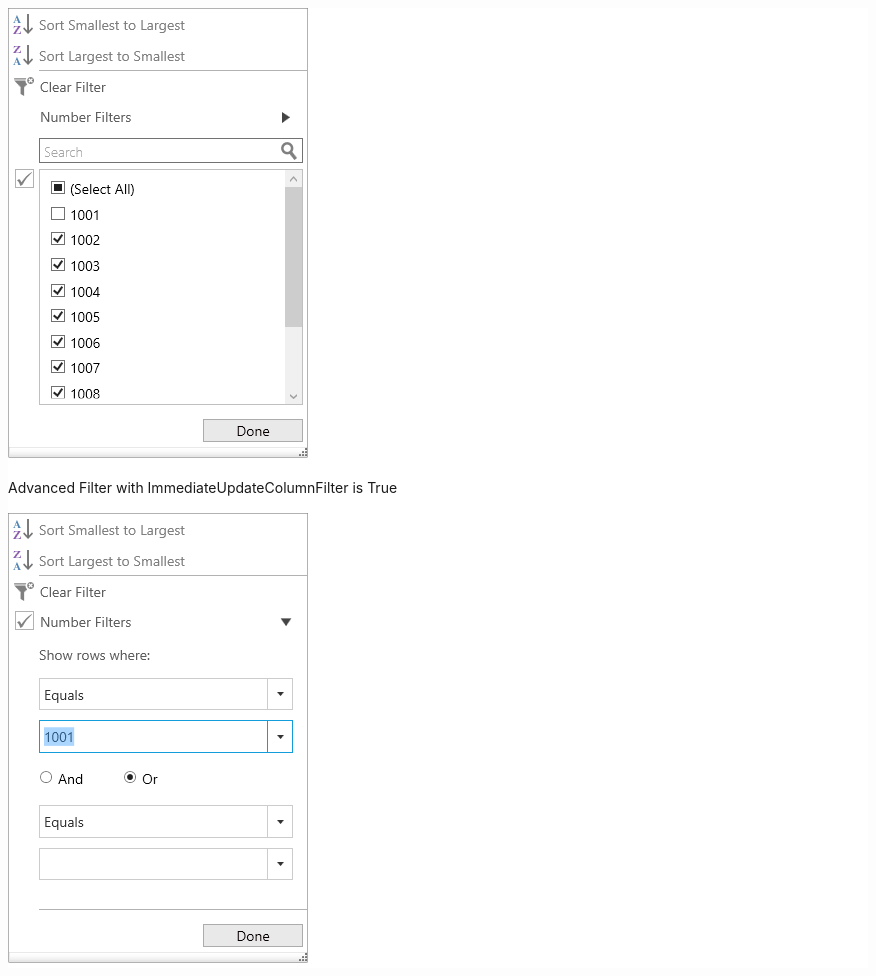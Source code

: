 ![](Filtering_images/Filtering_img9.png)

Advanced Filter with ImmediateUpdateColumnFilter is True

![](Filtering_images/Filtering_img10.png)
